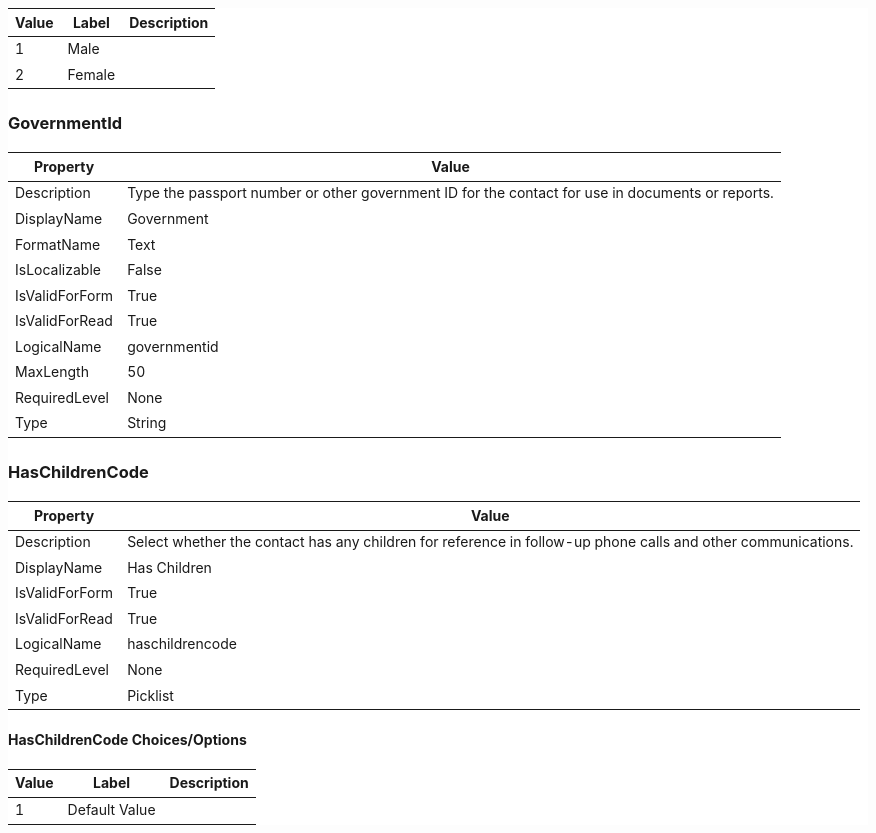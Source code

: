 |Value|Label|Description|
|-----|-----|--------|
|1|Male||
|2|Female||



### <a name="BKMK_GovernmentId"></a> GovernmentId

|Property|Value|
|--------|-----|
|Description|Type the passport number or other government ID for the contact for use in documents or reports.|
|DisplayName|Government|
|FormatName|Text|
|IsLocalizable|False|
|IsValidForForm|True|
|IsValidForRead|True|
|LogicalName|governmentid|
|MaxLength|50|
|RequiredLevel|None|
|Type|String|


### <a name="BKMK_HasChildrenCode"></a> HasChildrenCode

|Property|Value|
|--------|-----|
|Description|Select whether the contact has any children for reference in follow-up phone calls and other communications.|
|DisplayName|Has Children|
|IsValidForForm|True|
|IsValidForRead|True|
|LogicalName|haschildrencode|
|RequiredLevel|None|
|Type|Picklist|

#### HasChildrenCode Choices/Options

|Value|Label|Description|
|-----|-----|--------|
|1|Default Value||
